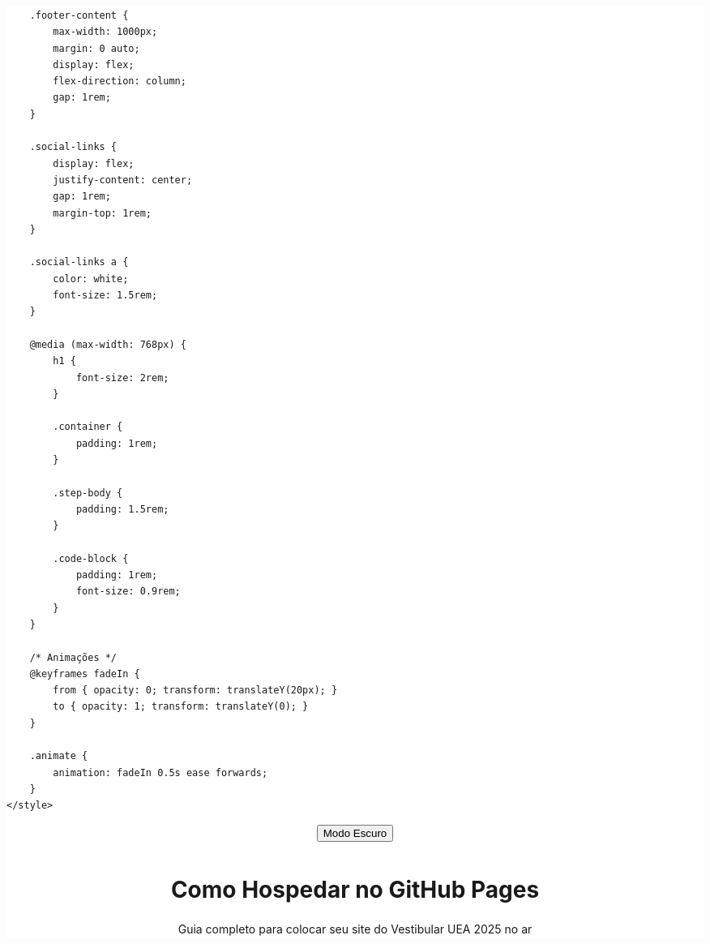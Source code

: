         .footer-content {
            max-width: 1000px;
            margin: 0 auto;
            display: flex;
            flex-direction: column;
            gap: 1rem;
        }
        
        .social-links {
            display: flex;
            justify-content: center;
            gap: 1rem;
            margin-top: 1rem;
        }
        
        .social-links a {
            color: white;
            font-size: 1.5rem;
        }
        
        @media (max-width: 768px) {
            h1 {
                font-size: 2rem;
            }
            
            .container {
                padding: 1rem;
            }
            
            .step-body {
                padding: 1.5rem;
            }
            
            .code-block {
                padding: 1rem;
                font-size: 0.9rem;
            }
        }
        
        /* Animações */
        @keyframes fadeIn {
            from { opacity: 0; transform: translateY(20px); }
            to { opacity: 1; transform: translateY(0); }
        }
        
        .animate {
            animation: fadeIn 0.5s ease forwards;
        }
    </style>
</head>
<body>
    <header>
        <div class="header-content">
            <div class="top-bar">
                <button class="theme-switch" id="themeSwitch">
                    <i class="fas fa-moon"></i> Modo Escuro
                </button>
                <div class="logo-container">
                    <span class="logo"><i class="fab fa-github"></i></span>
                    <div>
                        <h1>Como Hospedar no GitHub Pages</h1>
                        <p class="subtitle">Guia completo para colocar seu site do Vestibular UEA 2025 no ar</p>
                    </div>
                </div>
                <div></div>
            </div>
        </div>